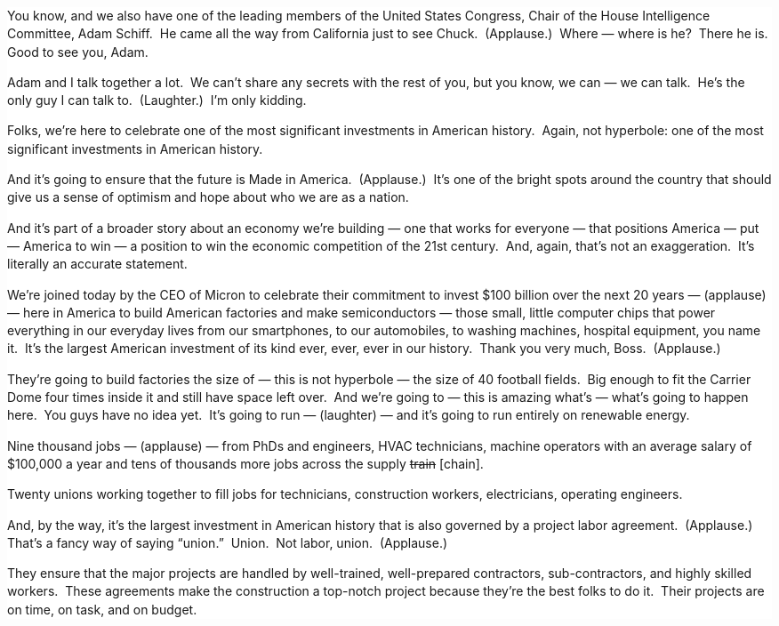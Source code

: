 You know, and we also have one of the leading members of the United
States Congress, Chair of the House Intelligence Committee, Adam
Schiff.  He came all the way from California just to see Chuck. 
(Applause.)  Where — where is he?  There he is.  Good to see you,
Adam.   
  
Adam and I talk together a lot.  We can’t share any secrets with the
rest of you, but you know, we can — we can talk.  He’s the only guy I
can talk to.  (Laughter.)  I’m only kidding.   
  
Folks, we’re here to celebrate one of the most significant investments
in American history.  Again, not hyperbole: one of the most significant
investments in American history.   
  
And it’s going to ensure that the future is Made in America. 
(Applause.)  It’s one of the bright spots around the country that should
give us a sense of optimism and hope about who we are as a nation.   
  
And it’s part of a broader story about an economy we’re building — one
that works for everyone — that positions America — put — America to win
— a position to win the economic competition of the 21st century.  And,
again, that’s not an exaggeration.  It’s literally an accurate
statement.    
  
We’re joined today by the CEO of Micron to celebrate their commitment to
invest $100 billion over the next 20 years — (applause) — here in
America to build American factories and make semiconductors — those
small, little computer chips that power everything in our everyday lives
from our smartphones, to our automobiles, to washing machines, hospital
equipment, you name it.  It’s the largest American investment of its
kind ever, ever, ever in our history.  Thank you very much, Boss. 
(Applause.)

They’re going to build factories the size of — this is not hyperbole —
the size of 40 football fields.  Big enough to fit the Carrier Dome four
times inside it and still have space left over.  And we’re going to —
this is amazing what’s — what’s going to happen here.  You guys have no
idea yet.  It’s going to run — (laughter) — and it’s going to run
entirely on renewable energy.  
  
Nine thousand jobs — (applause) — from PhDs and engineers, HVAC
technicians, machine operators with an average salary of $100,000 a year
and tens of thousands more jobs across the supply <s>train</s>
\[chain\].

Twenty unions working together to fill jobs for technicians,
construction workers, electricians, operating engineers.  
  
And, by the way, it’s the largest investment in American history that is
also governed by a project labor agreement.  (Applause.)  That’s a fancy
way of saying “union.”  Union.  Not labor, union.  (Applause.)  
  
They ensure that the major projects are handled by well-trained,
well-prepared contractors, sub-contractors, and highly skilled workers. 
These agreements make the construction a top-notch project because
they’re the best folks to do it.  Their projects are on time, on task,
and on budget.  
  